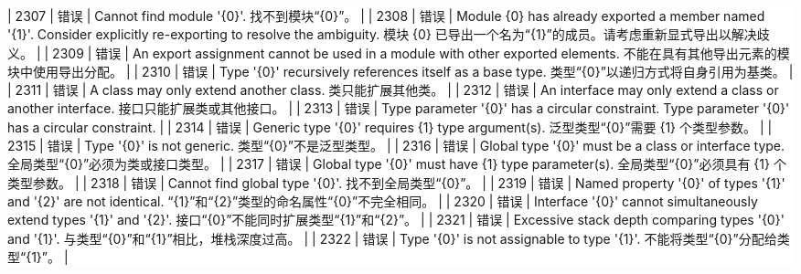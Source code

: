 | 2307  | 错误 | Cannot find module '{0}'.    找不到模块“{0}”。                                                                                                                                                                                                                                                                                                                   |
| 2308  | 错误 | Module {0} has already exported a member named '{1}'. Consider explicitly re-exporting to resolve the ambiguity.    模块 {0} 已导出一个名为“{1}”的成员。请考虑重新显式导出以解决歧义。                                                                                                                                                                           |
| 2309  | 错误 | An export assignment cannot be used in a module with other exported elements.    不能在具有其他导出元素的模块中使用导出分配。                                                                                                                                                                                                                                    |
| 2310  | 错误 | Type '{0}' recursively references itself as a base type.    类型“{0}”以递归方式将自身引用为基类。                                                                                                                                                                                                                                                                |
| 2311  | 错误 | A class may only extend another class.    类只能扩展其他类。                                                                                                                                                                                                                                                                                                     |
| 2312  | 错误 | An interface may only extend a class or another interface.    接口只能扩展类或其他接口。                                                                                                                                                                                                                                                                         |
| 2313  | 错误 | Type parameter '{0}' has a circular constraint.    Type parameter '{0}' has a circular constraint.                                                                                                                                                                                                                                                               |
| 2314  | 错误 | Generic type '{0}' requires {1} type argument(s).    泛型类型“{0}”需要 {1} 个类型参数。                                                                                                                                                                                                                                                                          |
| 2315  | 错误 | Type '{0}' is not generic.    类型“{0}”不是泛型类型。                                                                                                                                                                                                                                                                                                            |
| 2316  | 错误 | Global type '{0}' must be a class or interface type.    全局类型“{0}”必须为类或接口类型。                                                                                                                                                                                                                                                                        |
| 2317  | 错误 | Global type '{0}' must have {1} type parameter(s).    全局类型“{0}”必须具有 {1} 个类型参数。                                                                                                                                                                                                                                                                     |
| 2318  | 错误 | Cannot find global type '{0}'.    找不到全局类型“{0}”。                                                                                                                                                                                                                                                                                                          |
| 2319  | 错误 | Named property '{0}' of types '{1}' and '{2}' are not identical.    “{1}”和“{2}”类型的命名属性“{0}”不完全相同。                                                                                                                                                                                                                                                  |
| 2320  | 错误 | Interface '{0}' cannot simultaneously extend types '{1}' and '{2}'.    接口“{0}”不能同时扩展类型“{1}”和“{2}”。                                                                                                                                                                                                                                                   |
| 2321  | 错误 | Excessive stack depth comparing types '{0}' and '{1}'.    与类型“{0}”和“{1}”相比，堆栈深度过高。                                                                                                                                                                                                                                                                 |
| 2322  | 错误 | Type '{0}' is not assignable to type '{1}'.    不能将类型“{0}”分配给类型“{1}”。                                                                                                                                                                                                                                                                                  |